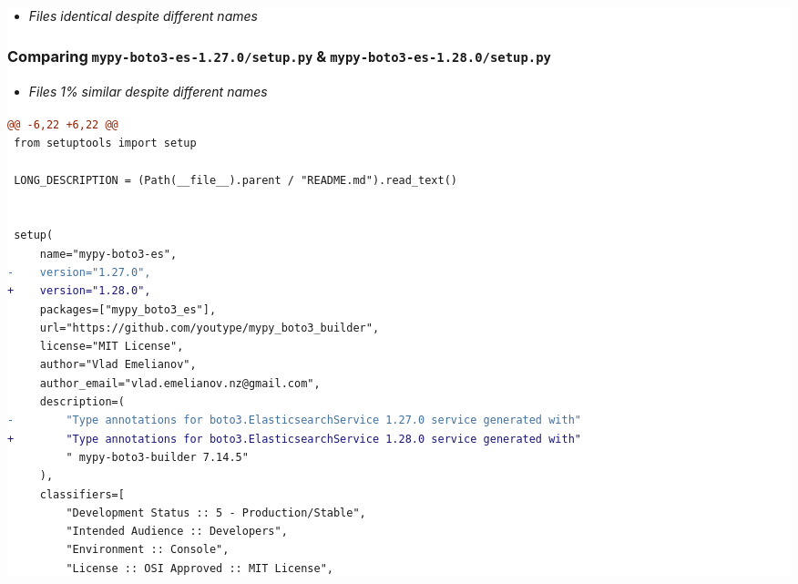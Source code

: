  * *Files identical despite different names*

### Comparing `mypy-boto3-es-1.27.0/setup.py` & `mypy-boto3-es-1.28.0/setup.py`

 * *Files 1% similar despite different names*

```diff
@@ -6,22 +6,22 @@
 from setuptools import setup
 
 LONG_DESCRIPTION = (Path(__file__).parent / "README.md").read_text()
 
 
 setup(
     name="mypy-boto3-es",
-    version="1.27.0",
+    version="1.28.0",
     packages=["mypy_boto3_es"],
     url="https://github.com/youtype/mypy_boto3_builder",
     license="MIT License",
     author="Vlad Emelianov",
     author_email="vlad.emelianov.nz@gmail.com",
     description=(
-        "Type annotations for boto3.ElasticsearchService 1.27.0 service generated with"
+        "Type annotations for boto3.ElasticsearchService 1.28.0 service generated with"
         " mypy-boto3-builder 7.14.5"
     ),
     classifiers=[
         "Development Status :: 5 - Production/Stable",
         "Intended Audience :: Developers",
         "Environment :: Console",
         "License :: OSI Approved :: MIT License",
```

